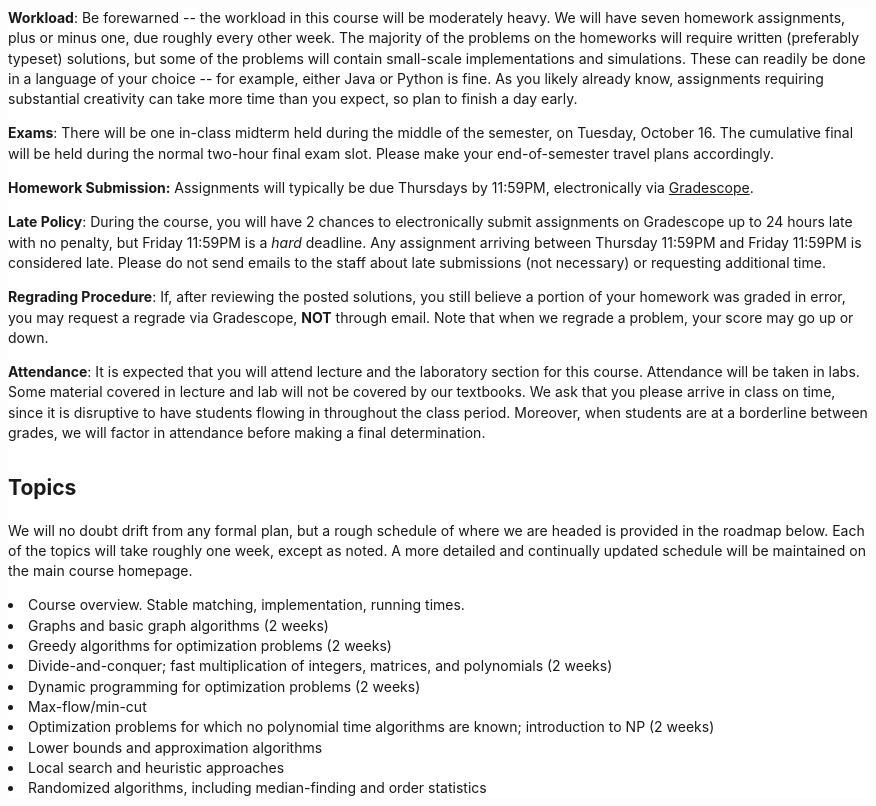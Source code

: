 **Workload**: Be forewarned -- the workload in this course will be moderately heavy. We will have seven homework assignments, plus or minus one, due roughly every other week. The majority of the problems on the homeworks will require written (preferably typeset) solutions, but some of the problems will contain small-scale implementations and simulations. These can readily be done in a language of your choice -- for example, either Java or Python is fine. As you likely already know, assignments requiring substantial creativity can take more time than you expect, so plan to finish a day early.

__Exams__:  There will be one in-class midterm held during the middle of the semester, on Tuesday, October 16.  The cumulative final will be held during the normal two-hour final exam slot. Please make your end-of-semester travel plans accordingly. 

__Homework Submission:__  Assignments will typically be due Thursdays by 11:59PM, electronically via <a href="https://gradescope.com/courses/24313">Gradescope</a>.
 
__Late Policy__: During the course, you will have 2 chances to electronically submit assignments on Gradescope
up to 24 hours late with no penalty, but Friday 11:59PM is a *hard* deadline.  Any assignment arriving 
between Thursday 11:59PM and Friday 11:59PM is considered late.  Please do not send emails to the staff 
about late submissions (not necessary) or requesting additional time.

__Regrading Procedure__: If, after reviewing the posted solutions, you still believe a portion of your homework was graded in error, you may request a regrade via Gradescope, __NOT__ through email. Note that when we regrade a problem, your score may go up or down. 

__Attendance__: It is expected that you will attend lecture and the 
laboratory section for this course.  Attendance will be taken in labs.
Some material covered in lecture and lab will not be covered by 
our textbooks.  We ask that you please arrive in class on time, 
since it is disruptive to have students flowing in throughout the class 
period.  Moreover, when students are at a borderline between grades, we will 
factor in attendance before making a final determination.

## Topics


We will no doubt drift from any formal plan, but a rough schedule of where we are headed is provided in the roadmap below.  Each of the
topics will take roughly one week, except as noted.  A more detailed and continually updated schedule will be maintained on the main course homepage.  


<li>Course overview.  Stable matching, implementation, running times.
</li><li>Graphs and basic graph algorithms (2 weeks)
</li><li>Greedy algorithms for optimization problems (2 weeks)
</li><li>Divide-and-conquer;  fast multiplication of integers, matrices, and polynomials  (2 weeks)
</li><li>Dynamic programming for optimization problems (2 weeks)
</li><li>Max-flow/min-cut
</li><li>Optimization problems for which no polynomial time algorithms are known;  introduction to NP (2 weeks)
</li><li>Lower bounds and approximation algorithms
</li><li>Local search and heuristic approaches 
</li><li>Randomized algorithms, including median-finding and order statistics
</li>
